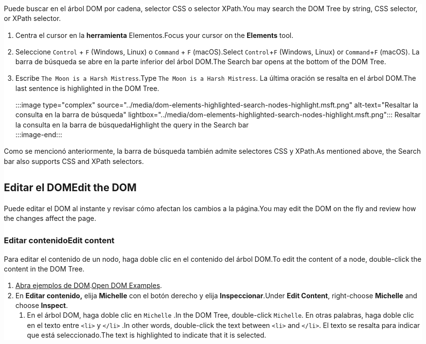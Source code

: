 <span data-ttu-id="4dbc1-165">Puede buscar en el árbol DOM por cadena, selector CSS o selector XPath.</span><span class="sxs-lookup"><span data-stu-id="4dbc1-165">You may search the DOM Tree by string, CSS selector, or XPath selector.</span></span>  

1.  <span data-ttu-id="4dbc1-166">Centra el cursor en la **herramienta** Elementos.</span><span class="sxs-lookup"><span data-stu-id="4dbc1-166">Focus your cursor on the **Elements** tool.</span></span>  
1.  <span data-ttu-id="4dbc1-167">Seleccione `Control` + `F` \(Windows, Linux\) o `Command` + `F` \(macOS\).</span><span class="sxs-lookup"><span data-stu-id="4dbc1-167">Select `Control`+`F` \(Windows, Linux\) or `Command`+`F` \(macOS\).</span></span>  <span data-ttu-id="4dbc1-168">La barra de búsqueda se abre en la parte inferior del árbol DOM.</span><span class="sxs-lookup"><span data-stu-id="4dbc1-168">The Search bar opens at the bottom of the DOM Tree.</span></span>  
1.  <span data-ttu-id="4dbc1-169">Escribe `The Moon is a Harsh Mistress`.</span><span class="sxs-lookup"><span data-stu-id="4dbc1-169">Type `The Moon is a Harsh Mistress`.</span></span>  <span data-ttu-id="4dbc1-170">La última oración se resalta en el árbol DOM.</span><span class="sxs-lookup"><span data-stu-id="4dbc1-170">The last sentence is highlighted in the DOM Tree.</span></span>  
    
    :::image type="complex" source="../media/dom-elements-highlighted-search-nodes-highlight.msft.png" alt-text="Resaltar la consulta en la barra de búsqueda" lightbox="../media/dom-elements-highlighted-search-nodes-highlight.msft.png":::
       <span data-ttu-id="4dbc1-172">Resaltar la consulta en la barra de búsqueda</span><span class="sxs-lookup"><span data-stu-id="4dbc1-172">Highlight the query in the Search bar</span></span>  
    :::image-end:::  
    
<span data-ttu-id="4dbc1-173">Como se mencionó anteriormente, la barra de búsqueda también admite selectores CSS y XPath.</span><span class="sxs-lookup"><span data-stu-id="4dbc1-173">As mentioned above, the Search bar also supports CSS and XPath selectors.</span></span>  

## <a name="edit-the-dom"></a><span data-ttu-id="4dbc1-174">Editar el DOM</span><span class="sxs-lookup"><span data-stu-id="4dbc1-174">Edit the DOM</span></span>  

<span data-ttu-id="4dbc1-175">Puede editar el DOM al instante y revisar cómo afectan los cambios a la página.</span><span class="sxs-lookup"><span data-stu-id="4dbc1-175">You may edit the DOM on the fly and review how the changes affect the page.</span></span>  

### <a name="edit-content"></a><span data-ttu-id="4dbc1-176">Editar contenido</span><span class="sxs-lookup"><span data-stu-id="4dbc1-176">Edit content</span></span>  

<span data-ttu-id="4dbc1-177">Para editar el contenido de un nodo, haga doble clic en el contenido del árbol DOM.</span><span class="sxs-lookup"><span data-stu-id="4dbc1-177">To edit the content of a node, double-click the content in the DOM Tree.</span></span>  

1.  <span data-ttu-id="4dbc1-178">[Abra ejemplos de DOM](#open-dom-examples).</span><span class="sxs-lookup"><span data-stu-id="4dbc1-178">[Open DOM Examples](#open-dom-examples).</span></span>  
1.  <span data-ttu-id="4dbc1-179">En **Editar contenido,** elija **Michelle** con el botón derecho y elija **Inspeccionar**.</span><span class="sxs-lookup"><span data-stu-id="4dbc1-179">Under **Edit Content**, right-choose **Michelle** and choose **Inspect**.</span></span>  
    1.  <span data-ttu-id="4dbc1-180">En el árbol DOM, haga doble clic en `Michelle` .</span><span class="sxs-lookup"><span data-stu-id="4dbc1-180">In the DOM Tree, double-click `Michelle`.</span></span>  <span data-ttu-id="4dbc1-181">En otras palabras, haga doble clic en el texto entre `<li>` y `</li>` .</span><span class="sxs-lookup"><span data-stu-id="4dbc1-181">In other words, double-click the text between `<li>` and `</li>`.</span></span>  <span data-ttu-id="4dbc1-182">El texto se resalta para indicar que está seleccionado.</span><span class="sxs-lookup"><span data-stu-id="4dbc1-182">The text is highlighted to indicate that it is selected.</span></span>  
        